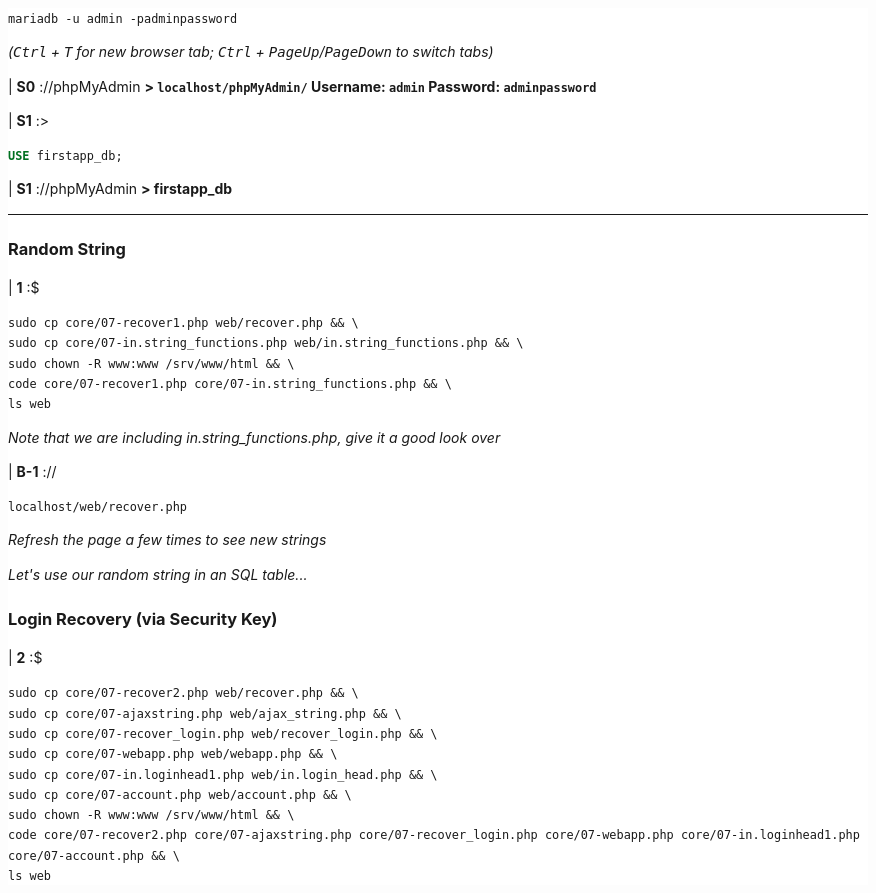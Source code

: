 ```console
mariadb -u admin -padminpassword
```

*(<kbd>Ctrl</kbd> + <kbd>T</kbd> for new browser tab; <kbd>Ctrl</kbd> + <kbd>PageUp</kbd>/<kbd>PageDown</kbd> to switch tabs)*

| **S0** ://phpMyAdmin **> `localhost/phpMyAdmin/` Username: `admin` Password: `adminpassword`**

| **S1** :>

```sql
USE firstapp_db;
```

| **S1** ://phpMyAdmin **> firstapp_db**

___

### Random String

| **1** :$

```console
sudo cp core/07-recover1.php web/recover.php && \
sudo cp core/07-in.string_functions.php web/in.string_functions.php && \
sudo chown -R www:www /srv/www/html && \
code core/07-recover1.php core/07-in.string_functions.php && \
ls web
```

*Note that we are including in.string_functions.php, give it a good look over*

| **B-1** ://

```console
localhost/web/recover.php
```

*Refresh the page a few times to see new strings*

*Let's use our random string in an SQL table...*

### Login Recovery (via Security Key)

| **2** :$

```console
sudo cp core/07-recover2.php web/recover.php && \
sudo cp core/07-ajaxstring.php web/ajax_string.php && \
sudo cp core/07-recover_login.php web/recover_login.php && \
sudo cp core/07-webapp.php web/webapp.php && \
sudo cp core/07-in.loginhead1.php web/in.login_head.php && \
sudo cp core/07-account.php web/account.php && \
sudo chown -R www:www /srv/www/html && \
code core/07-recover2.php core/07-ajaxstring.php core/07-recover_login.php core/07-webapp.php core/07-in.loginhead1.php core/07-account.php && \
ls web
```
